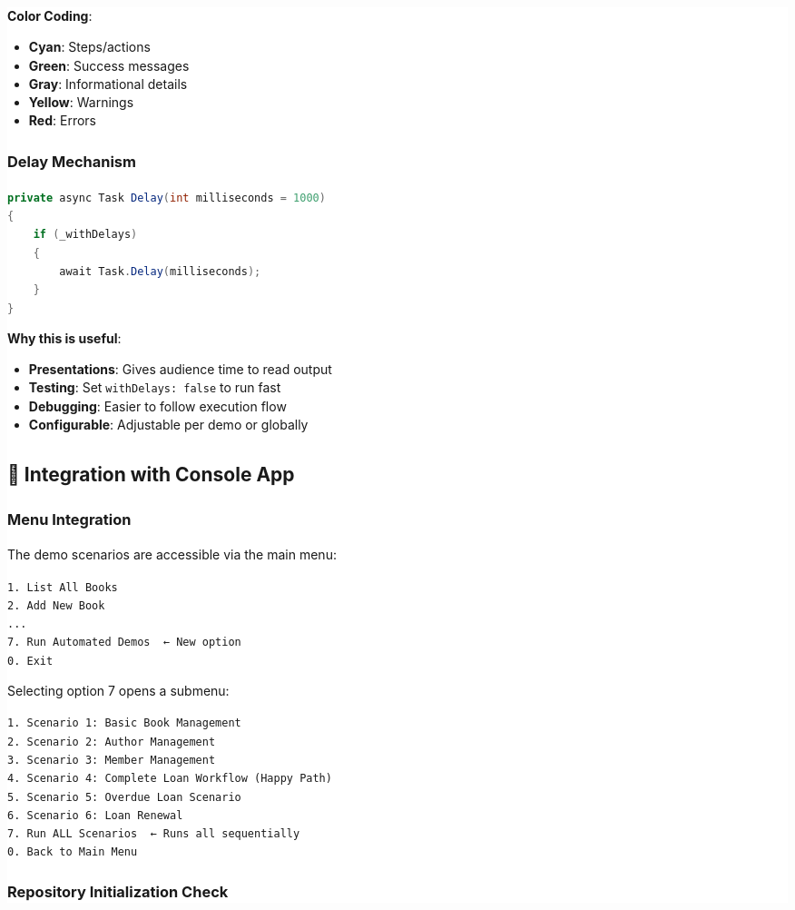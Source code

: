 **Color Coding**:
- **Cyan**: Steps/actions
- **Green**: Success messages
- **Gray**: Informational details
- **Yellow**: Warnings
- **Red**: Errors

### Delay Mechanism

```csharp
private async Task Delay(int milliseconds = 1000)
{
    if (_withDelays)
    {
        await Task.Delay(milliseconds);
    }
}
```

**Why this is useful**:
- **Presentations**: Gives audience time to read output
- **Testing**: Set `withDelays: false` to run fast
- **Debugging**: Easier to follow execution flow
- **Configurable**: Adjustable per demo or globally

## 🧪 Integration with Console App

### Menu Integration

The demo scenarios are accessible via the main menu:

```
1. List All Books
2. Add New Book
...
7. Run Automated Demos  ← New option
0. Exit
```

Selecting option 7 opens a submenu:

```
1. Scenario 1: Basic Book Management
2. Scenario 2: Author Management
3. Scenario 3: Member Management
4. Scenario 4: Complete Loan Workflow (Happy Path)
5. Scenario 5: Overdue Loan Scenario
6. Scenario 6: Loan Renewal
7. Run ALL Scenarios  ← Runs all sequentially
0. Back to Main Menu
```

### Repository Initialization Check

